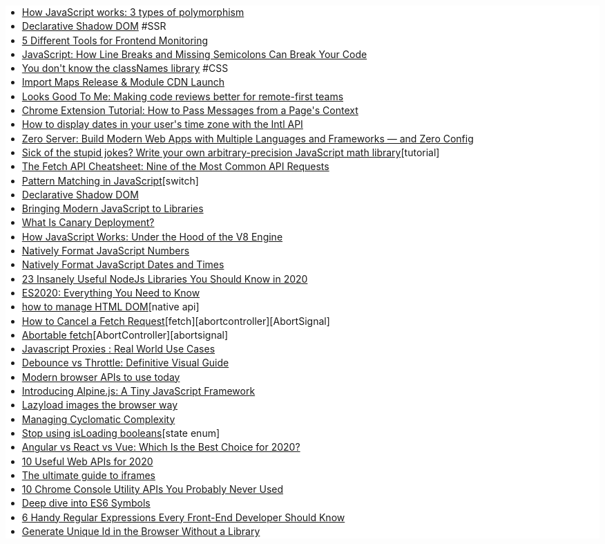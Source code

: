 - [How JavaScript works: 3 types of polymorphism](https://blog.sessionstack.com/how-javascript-works-3-types-of-polymorphism-f10ff4992be1)
- [Declarative Shadow DOM](https://web.dev/declarative-shadow-dom/) #SSR
- [5 Different Tools for Frontend Monitoring](https://blog.bitsrc.io/5-different-tools-for-frontend-monitoring-79db94014d)
- [JavaScript: How Line Breaks and Missing Semicolons Can Break Your Code](https://javascript.plainenglish.io/javascript-how-line-breaks-and-missing-semicolons-can-break-your-code-58e031e7f235)
- [You don't know the classNames library](https://areknawo.com/you-dont-know-the-classnames-library/) #CSS
- [Import Maps Release & Module CDN Launch](https://jspm.org/import-map-cdn)
- [Looks Good To Me: Making code reviews better for remote-first teams](https://medium.com/bbc-design-engineering/looks-good-to-me-making-code-reviews-better-for-remote-first-teams-95bd92ee4e27)
- [Chrome Extension Tutorial: How to Pass Messages from a Page's Context](https://www.freecodecamp.org/news/chrome-extension-message-passing-essentials/)
- [How to display dates in your user's time zone with the Intl API](https://philna.sh/blog/2021/02/22/display-dates-in-your-users-time-zone/)
- [Zero Server: Build Modern Web Apps with Multiple Languages and Frameworks — and Zero Config](https://blog.bitsrc.io/zero-server-introduction-build-modern-web-apps-without-any-configurations-792791da89a8)
- [Sick of the stupid jokes? Write your own arbitrary-precision JavaScript math library](https://jrsinclair.com/articles/2020/sick-of-the-jokes-write-your-own-arbitrary-precision-javascript-math-library/)[tutorial]
- [The Fetch API Cheatsheet: Nine of the Most Common API Requests](https://www.freecodecamp.org/news/fetch-api-cheatsheet/)
- [Pattern Matching in JavaScript](https://kyleshevlin.com/pattern-matching)[switch]
- [Declarative Shadow DOM](https://web.dev/declarative-shadow-dom/)
- [Bringing Modern JavaScript to Libraries](https://dev.to/garylchew/bringing-modern-javascript-to-libraries-432c)
- [What Is Canary Deployment?](https://semaphoreci.com/blog/what-is-canary-deployment)
- [How JavaScript Works: Under the Hood of the V8 Engine](https://www.freecodecamp.org/news/javascript-under-the-hood-v8/)
- [Natively Format JavaScript Numbers](https://elijahmanor.com/format-js-numbers)
- [Natively Format JavaScript Dates and Times](https://elijahmanor.com/format-js-dates-and-times)
- [23 Insanely Useful NodeJs Libraries You Should Know in 2020](https://blog.bitsrc.io/23-insanely-useful-nodejs-libraries-you-should-know-in-2020-5a9b570d5416)
- [ES2020: Everything You Need to Know](https://www.martinmck.com/posts/es2020-everything-you-need-to-know/)
- [how to manage HTML DOM](https://htmldom.dev/)[native api]
- [How to Cancel a Fetch Request](https://davidwalsh.name/cancel-fetch)[fetch][abortcontroller][AbortSignal]
- [Abortable fetch](https://developers.google.com/web/updates/2017/09/abortable-fetch)[AbortController][abortsignal]
- [Javascript Proxies : Real World Use Cases](https://www.arbazsiddiqui.me/javascript-proxies-real-world-use-cases/)
- [Debounce vs Throttle: Definitive Visual Guide](https://redd.one/blog/debounce-vs-throttle)
- [Modern browser APIs to use today](https://blog.logrocket.com/modern-browser-apis-to-use-today/)
- [Introducing Alpine.js: A Tiny JavaScript Framework](https://www.smashingmagazine.com/2020/03/introduction-alpinejs-javascript-framework/)
- [Lazyload images the browser way](https://itsopensource.com/lazyload-images-the-browser-way/)
- [Managing Cyclomatic Complexity](https://kyleshevlin.com/managing-cyclomatic-complexity)
- [Stop using isLoading booleans](https://kentcdodds.com/blog/stop-using-isloading-booleans)[state enum]
- [Angular vs React vs Vue: Which Is the Best Choice for 2020?](https://levelup.gitconnected.com/angular-vs-react-vs-vue-which-is-the-best-choice-for-2020-81f577697c7e)
- [10 Useful Web APIs for 2020](https://blog.bitsrc.io/10-useful-web-apis-for-2020-8e43905cbdc5)
- [The ultimate guide to iframes](https://blog.logrocket.com/the-ultimate-guide-to-iframes/)
- [10 Chrome Console Utility APIs You Probably Never Used](https://blog.bitsrc.io/10-chrome-console-utility-apis-you-probably-never-used-14a0b64f1bd6)
- [Deep dive into ES6 Symbols](https://medium.com/javascript-in-plain-english/deep-dive-into-es6-symbols-3b44f4ba7eb3)
- [6 Handy Regular Expressions Every Front-End Developer Should Know](https://blog.bitsrc.io/6-handy-regular-expressions-every-front-end-developer-should-know-ac9e0c514b71)
- [Generate Unique Id in the Browser Without a Library](https://levelup.gitconnected.com/generate-unique-id-in-the-browser-without-a-library-50618cdc3cb1)